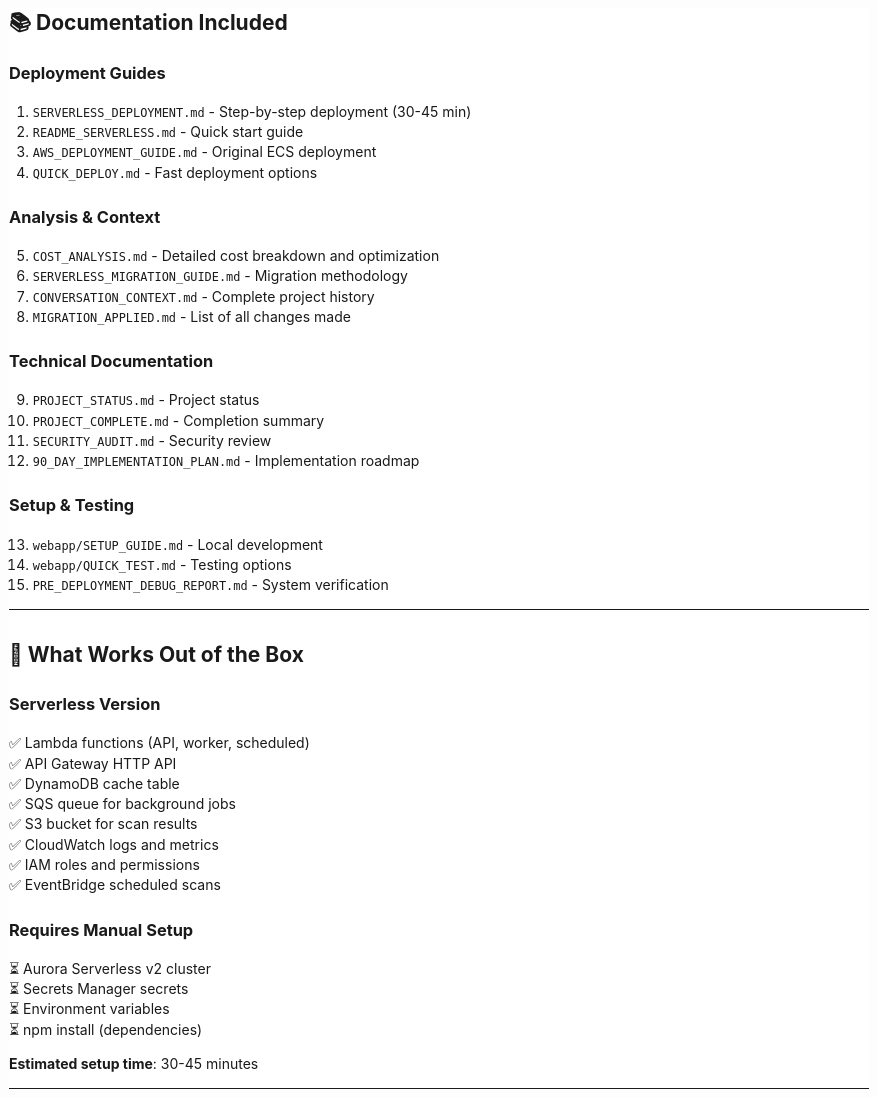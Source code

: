 
## 📚 Documentation Included

### Deployment Guides
1. `SERVERLESS_DEPLOYMENT.md` - Step-by-step deployment (30-45 min)
2. `README_SERVERLESS.md` - Quick start guide
3. `AWS_DEPLOYMENT_GUIDE.md` - Original ECS deployment
4. `QUICK_DEPLOY.md` - Fast deployment options

### Analysis & Context
5. `COST_ANALYSIS.md` - Detailed cost breakdown and optimization
6. `SERVERLESS_MIGRATION_GUIDE.md` - Migration methodology
7. `CONVERSATION_CONTEXT.md` - Complete project history
8. `MIGRATION_APPLIED.md` - List of all changes made

### Technical Documentation
9. `PROJECT_STATUS.md` - Project status
10. `PROJECT_COMPLETE.md` - Completion summary
11. `SECURITY_AUDIT.md` - Security review
12. `90_DAY_IMPLEMENTATION_PLAN.md` - Implementation roadmap

### Setup & Testing
13. `webapp/SETUP_GUIDE.md` - Local development
14. `webapp/QUICK_TEST.md` - Testing options
15. `PRE_DEPLOYMENT_DEBUG_REPORT.md` - System verification

---

## 🎯 What Works Out of the Box

### Serverless Version
✅ Lambda functions (API, worker, scheduled)  
✅ API Gateway HTTP API  
✅ DynamoDB cache table  
✅ SQS queue for background jobs  
✅ S3 bucket for scan results  
✅ CloudWatch logs and metrics  
✅ IAM roles and permissions  
✅ EventBridge scheduled scans  

### Requires Manual Setup
⏳ Aurora Serverless v2 cluster  
⏳ Secrets Manager secrets  
⏳ Environment variables  
⏳ npm install (dependencies)  

**Estimated setup time**: 30-45 minutes

---
